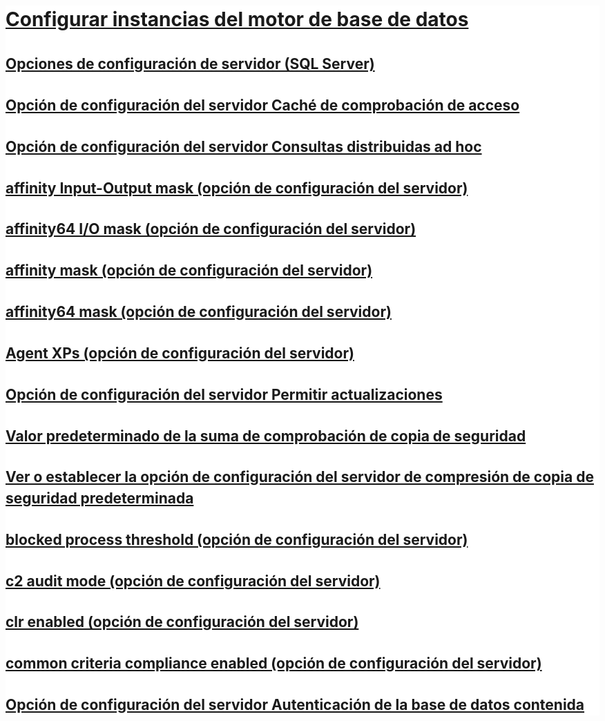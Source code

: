 # [Configurar instancias del motor de base de datos](configure-database-engine-instances-sql-server.md)
## [Opciones de configuración de servidor (SQL Server)](server-configuration-options-sql-server.md)
## [Opción de configuración del servidor Caché de comprobación de acceso](access-check-cache-server-configuration-options.md)
## [Opción de configuración del servidor Consultas distribuidas ad hoc](ad-hoc-distributed-queries-server-configuration-option.md)
## [affinity Input-Output mask (opción de configuración del servidor)](affinity-input-output-mask-server-configuration-option.md)
## [affinity64 I/O mask (opción de configuración del servidor)](affinity64-input-output-mask-server-configuration-option.md)
## [affinity mask (opción de configuración del servidor)](affinity-mask-server-configuration-option.md)
## [affinity64 mask (opción de configuración del servidor)](affinity64-mask-server-configuration-option.md)
## [Agent XPs (opción de configuración del servidor)](agent-xps-server-configuration-option.md)
## [Opción de configuración del servidor Permitir actualizaciones](allow-updates-server-configuration-option.md)
## [Valor predeterminado de la suma de comprobación de copia de seguridad](../backup-checksum-default.md)
## [Ver o establecer la opción de configuración del servidor de compresión de copia de seguridad predeterminada](view-or-configure-the-backup-compression-default-server-configuration-option.md)
## [blocked process threshold (opción de configuración del servidor)](blocked-process-threshold-server-configuration-option.md)
## [c2 audit mode (opción de configuración del servidor)](c2-audit-mode-server-configuration-option.md)
## [clr enabled (opción de configuración del servidor)](clr-enabled-server-configuration-option.md)
## [common criteria compliance enabled (opción de configuración del servidor)](common-criteria-compliance-enabled-server-configuration-option.md)
## [Opción de configuración del servidor Autenticación de la base de datos contenida](contained-database-authentication-server-configuration-option.md)